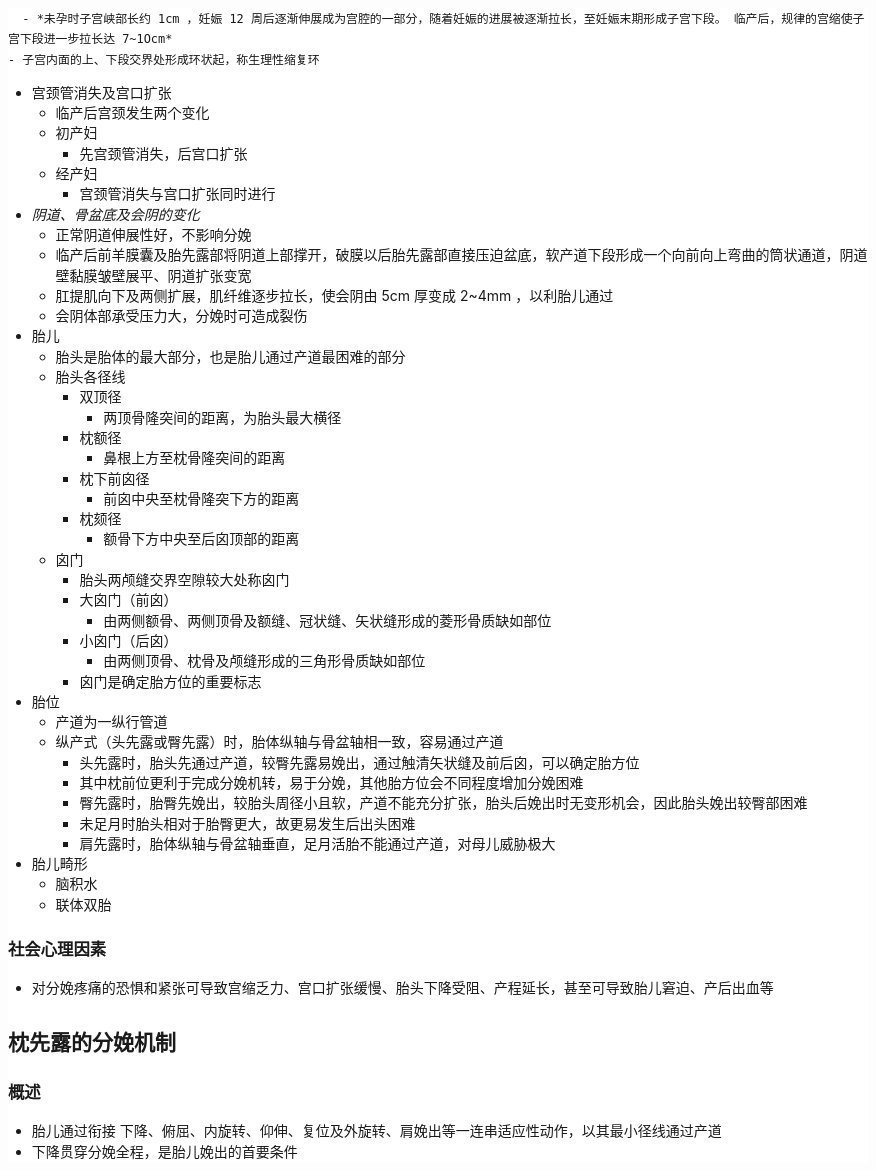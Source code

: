       - *未孕时子宫峡部长约 1cm ，妊娠 12 周后逐渐伸展成为宫腔的一部分，随着妊娠的进展被逐渐拉长，至妊娠末期形成子宫下段。 临产后，规律的宫缩使子宫下段进一步拉长达 7~1Ocm*
    - 子宫内面的上、下段交界处形成环状起，称生理性缩复环
  - 宫颈管消失及宫口扩张
    - 临产后宫颈发生两个变化
    - 初产妇
      - 先宫颈管消失，后宫口扩张
    - 经产妇
      - 宫颈管消失与宫口扩张同时进行
  - *阴道、骨盆底及会阴的变化*
    - 正常阴道伸展性好，不影响分娩
    - 临产后前羊膜囊及胎先露部将阴道上部撑开，破膜以后胎先露部直接压迫盆底，软产道下段形成一个向前向上弯曲的筒状通道，阴道壁黏膜皱壁展平、阴道扩张变宽 
    - 肛提肌向下及两侧扩展，肌纤维逐步拉长，使会阴由 5cm 厚变成 2~4mm ，以利胎儿通过
    - 会阴体部承受压力大，分娩时可造成裂伤
- 胎儿
  - 胎头是胎体的最大部分，也是胎儿通过产道最困难的部分
  - 胎头各径线
    - 双顶径
      - 两顶骨隆突间的距离，为胎头最大横径
    - 枕额径
      - 鼻根上方至枕骨隆突间的距离
    - 枕下前囟径
      - 前囟中央至枕骨隆突下方的距离
    - 枕颏径
      - 额骨下方中央至后囟顶部的距离
  - 囟门
    - 胎头两颅缝交界空隙较大处称囟门 
    - 大囟门（前囟）
      - 由两侧额骨、两侧顶骨及额缝、冠状缝、矢状缝形成的菱形骨质缺如部位
    - 小囟门（后囟）
      - 由两侧顶骨、枕骨及颅缝形成的三角形骨质缺如部位
    - 囟门是确定胎方位的重要标志
- 胎位
  - 产道为一纵行管道
  - 纵产式（头先露或臀先露）时，胎体纵轴与骨盆轴相一致，容易通过产道
    - 头先露时，胎头先通过产道，较臀先露易娩出，通过触清矢状缝及前后囟，可以确定胎方位
    - 其中枕前位更利于完成分娩机转，易于分娩，其他胎方位会不同程度增加分娩困难
    - 臀先露时，胎臀先娩出，较胎头周径小且软，产道不能充分扩张，胎头后娩出时无变形机会，因此胎头娩出较臀部困难
    - 未足月时胎头相对于胎臀更大，故更易发生后出头困难
    - 肩先露时，胎体纵轴与骨盆轴垂直，足月活胎不能通过产道，对母儿威胁极大
- 胎儿畸形
  - 脑积水
  - 联体双胎

### 社会心理因素
- 对分娩疼痛的恐惧和紧张可导致宫缩乏力、宫口扩张缓慢、胎头下降受阻、产程延长，甚至可导致胎儿窘迫、产后出血等

## 枕先露的分娩机制

### 概述
- 胎儿通过衔接 下降、俯屈、内旋转、仰伸、复位及外旋转、肩娩出等一连串适应性动作，以其最小径线通过产道
- 下降贯穿分娩全程，是胎儿娩出的首要条件
